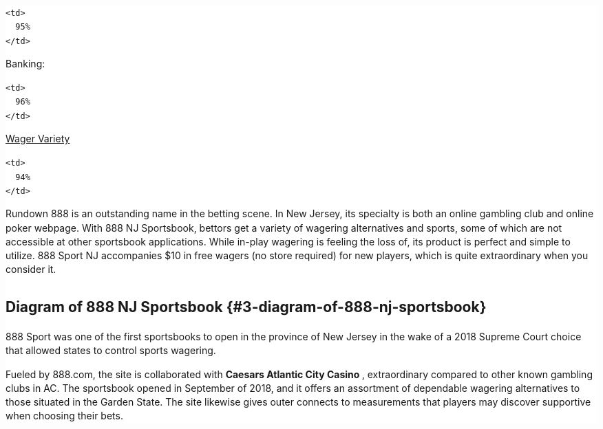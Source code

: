     <td>
      95%
    </td>
  </tr>
  
  <tr>
    <td class="">
      Banking:
    </td>
    
    <td>
      96%
    </td>
  </tr>
  
  <tr>
    <td class="">
      <a class="thirstylink" href="#" rel="nofollow noopener noreferrer" target="_blank" title=" "> Wager Variety </a>
    </td>
    
    <td>
      94%
    </td>
  </tr>
  
  <tr class="row-4">
    <td class="" colspan="2">
      Rundown
    </td>
  </tr>
  
  <tr>
    <td class="" colspan="2">
      888 is an outstanding name in the betting scene. In New Jersey, its specialty is both an online gambling club and online poker webpage. With 888 NJ Sportsbook, bettors get a variety of wagering alternatives and sports, some of which are not accessible at other sportsbook applications. While in-play wagering is feeling the loss of, its product is perfect and simple to utilize. 888 Sport NJ accompanies $10 in free wagers (no store required) for new players, which is quite extraordinary when you consider it.
    </td>
  </tr>
</table>

## Diagram of 888 NJ Sportsbook {#3-diagram-of-888-nj-sportsbook}

888 Sport was one of the first sportsbooks to open in the province of New Jersey in the wake of a 2018 Supreme Court choice that allowed states to control sports wagering.

Fueled by 888.com, the site is collaborated with&nbsp;**Caesars Atlantic City Casino&nbsp;**, extraordinary compared to other known gambling clubs in AC. The sportsbook opened in September of 2018, and it offers an assortment of dependable wagering alternatives to those situated in the Garden State. The site likewise gives outer connects to measurements that players may discover supportive when choosing their bets.
